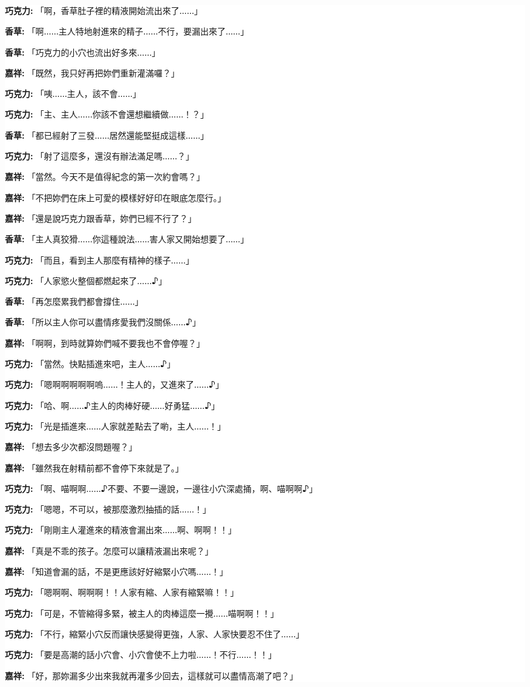 **巧克力:** 「啊，香草肚子裡的精液開始流出來了……」

**香草:** 「啊……主人特地射進來的精子……不行，要漏出來了……」

**香草:** 「巧克力的小穴也流出好多來……」

**嘉祥:** 「既然，我只好再把妳們重新灌滿囉？」

**巧克力:** 「咦……主人，該不會……」

**巧克力:** 「主、主人……你該不會還想繼續做……！？」

**香草:** 「都已經射了三發……居然還能堅挺成這樣……」

**巧克力:** 「射了這麼多，還沒有辦法滿足嗎……？」

**嘉祥:** 「當然。今天不是值得紀念的第一次約會嗎？」

**嘉祥:** 「不把妳們在床上可愛的模樣好好印在眼底怎麼行。」

**嘉祥:** 「還是說巧克力跟香草，妳們已經不行了？」

**香草:** 「主人真狡猾……你這種說法……害人家又開始想要了……」

**巧克力:** 「而且，看到主人那麼有精神的樣子……」

**巧克力:** 「人家慾火整個都燃起來了……♪」

**香草:** 「再怎麼累我們都會撐住……」

**香草:** 「所以主人你可以盡情疼愛我們沒關係……♪」

**嘉祥:** 「啊啊，到時就算妳們喊不要我也不會停喔？」

**巧克力:** 「當然。快點插進來吧，主人……♪」

**巧克力:** 「嗯啊啊啊啊啊嗚……！主人的，又進來了……♪」

**巧克力:** 「哈、啊……♪主人的肉棒好硬……好勇猛……♪」

**巧克力:** 「光是插進來……人家就差點去了喲，主人……！」

**嘉祥:** 「想去多少次都沒問題喔？」

**嘉祥:** 「雖然我在射精前都不會停下來就是了。」

**巧克力:** 「啊、喵啊啊……♪不要、不要一邊說，一邊往小穴深處捅，啊、喵啊啊♪」

**巧克力:** 「嗯嗯，不可以，被那麼激烈抽插的話……！」

**巧克力:** 「剛剛主人灌進來的精液會漏出來……啊、啊啊！！」

**嘉祥:** 「真是不乖的孩子。怎麼可以讓精液漏出來呢？」

**嘉祥:** 「知道會漏的話，不是更應該好好縮緊小穴嗎……！」

**巧克力:** 「嗯啊啊、啊啊啊！！人家有縮、人家有縮緊嘛！！」

**巧克力:** 「可是，不管縮得多緊，被主人的肉棒這麼一攪……喵啊啊！！」

**巧克力:** 「不行，縮緊小穴反而讓快感變得更強，人家、人家快要忍不住了……」

**巧克力:** 「要是高潮的話小穴會、小穴會使不上力啦……！不行……！！」

**嘉祥:** 「好，那妳漏多少出來我就再灌多少回去，這樣就可以盡情高潮了吧？」
